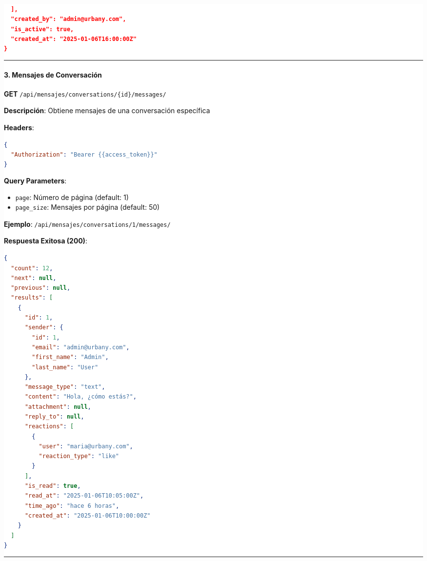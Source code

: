 ```json
  ],
  "created_by": "admin@urbany.com",
  "is_active": true,
  "created_at": "2025-01-06T16:00:00Z"
}
```

---

#### 3. Mensajes de Conversación
**GET** `/api/mensajes/conversations/{id}/messages/`

**Descripción**: Obtiene mensajes de una conversación específica

**Headers**:
```json
{
  "Authorization": "Bearer {{access_token}}"
}
```

**Query Parameters**:
- `page`: Número de página (default: 1)
- `page_size`: Mensajes por página (default: 50)

**Ejemplo**: `/api/mensajes/conversations/1/messages/`

**Respuesta Exitosa (200)**:
```json
{
  "count": 12,
  "next": null,
  "previous": null,
  "results": [
    {
      "id": 1,
      "sender": {
        "id": 1,
        "email": "admin@urbany.com",
        "first_name": "Admin",
        "last_name": "User"
      },
      "message_type": "text",
      "content": "Hola, ¿cómo estás?",
      "attachment": null,
      "reply_to": null,
      "reactions": [
        {
          "user": "maria@urbany.com",
          "reaction_type": "like"
        }
      ],
      "is_read": true,
      "read_at": "2025-01-06T10:05:00Z",
      "time_ago": "hace 6 horas",
      "created_at": "2025-01-06T10:00:00Z"
    }
  ]
}
```

---